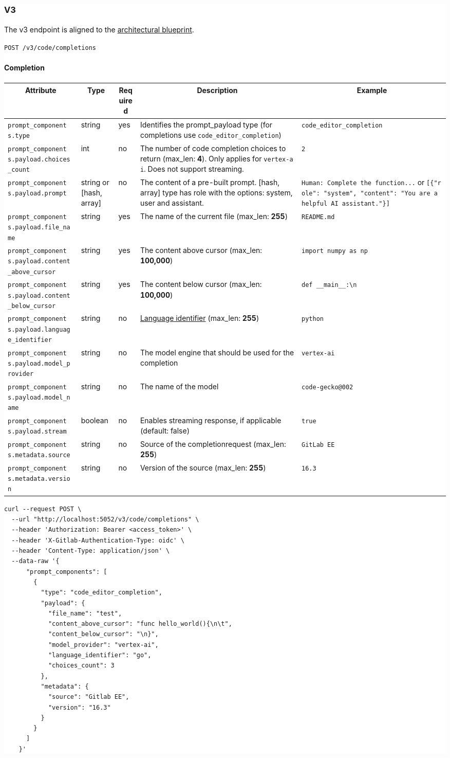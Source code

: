 
### V3

The v3 endpoint is aligned to the [architectural blueprint](https://docs.gitlab.com/ee/architecture/blueprints/ai_gateway/index.html#example-feature-code-suggestions).

```plaintext
POST /v3/code/completions
```

#### Completion

| Attribute                                        | Type    | Required | Description                                                                                        | Example                  |
| ------------------------------------------------ | ------- | -------- | -------------------------------------------------------------------------------------------------- | ------------------------ |
| `prompt_components.type`                         | string  | yes      | Identifies the prompt_payload type (for completions use `code_editor_completion`)                  | `code_editor_completion` |
| `prompt_components.payload.choices_count`        | int     | no       | The number of code completion choices to return (max_len: **4**). Only applies for `vertex-ai`. Does not support streaming. | `2` |
| `prompt_components.payload.prompt`               | string or  [hash, array]    | no    | The content of a pre-built prompt. [hash, array] type has role with the options: system, user and assistant. | `Human: Complete the function...` or `[{"role": "system", "content": "You are a helpful AI assistant."}]`  |
| `prompt_components.payload.file_name`            | string  | yes      | The name of the current file (max_len: **255**)                                                    | `README.md`              |
| `prompt_components.payload.content_above_cursor` | string  | yes      | The content above cursor (max_len: **100,000**)                                                    | `import numpy as np`     |
| `prompt_components.payload.content_below_cursor` | string  | yes      | The content below cursor (max_len: **100,000**)                                                    | `def __main__:\n`        |
| `prompt_components.payload.language_identifier`  | string  | no       | [Language identifier](https://code.visualstudio.com/docs/languages/identifiers) (max_len: **255**) | `python`                 |
| `prompt_components.payload.model_provider`       | string  | no       | The model engine that should be used for the completion                                            | `vertex-ai`              |
| `prompt_components.payload.model_name`           | string  | no       | The name of the model                                            | `code-gecko@002`              |
| `prompt_components.payload.stream`               | boolean | no       | Enables streaming response, if applicable (default: false)                                         | `true`                   |
| `prompt_components.metadata.source`              | string  | no       | Source of the completionrequest (max_len: **255**)                                                 | `GitLab EE`              |
| `prompt_components.metadata.version`             | string  | no       | Version of the source (max_len: **255**)                                                           | `16.3`                   |

```shell
curl --request POST \
  --url "http://localhost:5052/v3/code/completions" \
  --header 'Authorization: Bearer <access_token>' \
  --header 'X-Gitlab-Authentication-Type: oidc' \
  --header 'Content-Type: application/json' \
  --data-raw '{
      "prompt_components": [
        {
          "type": "code_editor_completion",
          "payload": {
            "file_name": "test",
            "content_above_cursor": "func hello_world(){\n\t",
            "content_below_cursor": "\n}",
            "model_provider": "vertex-ai",
            "language_identifier": "go",
            "choices_count": 3
          },
          "metadata": {
            "source": "Gitlab EE",
            "version": "16.3"
          }
        }
      ]
    }'
```
